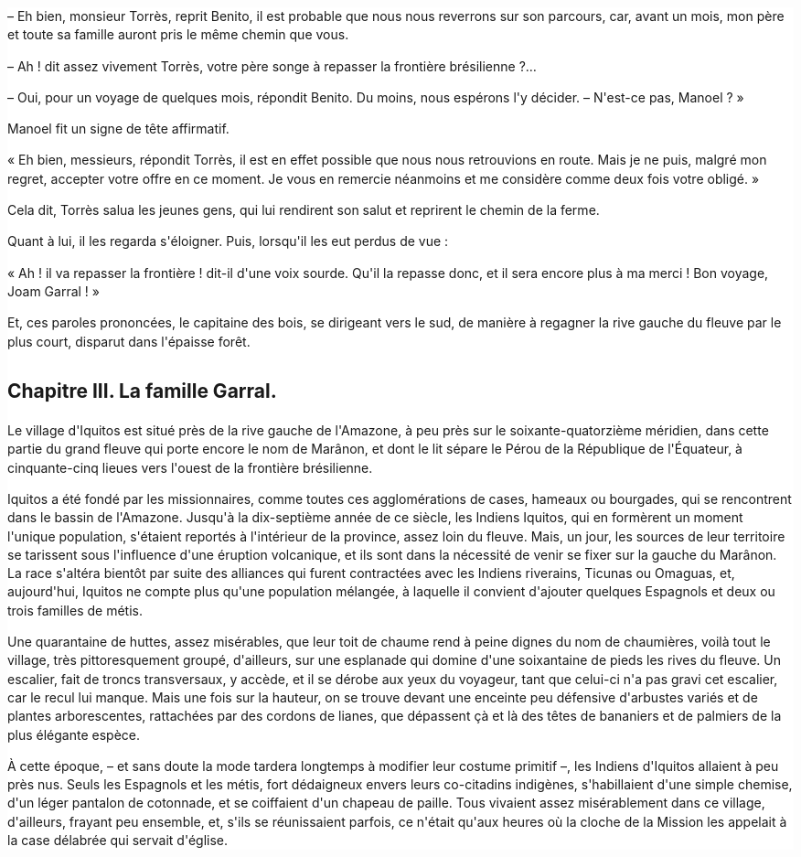– Eh bien, monsieur Torrès, reprit Benito, il est probable que nous nous reverrons sur son parcours, car, avant un mois, mon père et toute sa famille auront pris le même chemin que vous.

– Ah ! dit assez vivement Torrès, votre père songe à repasser la frontière brésilienne ?…

– Oui, pour un voyage de quelques mois, répondit Benito. Du moins, nous espérons l'y décider. – N'est-ce pas, Manoel ? »

Manoel fit un signe de tête affirmatif.

« Eh bien, messieurs, répondit Torrès, il est en effet possible que nous nous retrouvions en route. Mais je ne puis, malgré mon regret, accepter votre offre en ce moment. Je vous en remercie néanmoins et me considère comme deux fois votre obligé. »

Cela dit, Torrès salua les jeunes gens, qui lui rendirent son salut et reprirent le chemin de la ferme.

Quant à lui, il les regarda s'éloigner. Puis, lorsqu'il les eut perdus de vue :

« Ah ! il va repasser la frontière ! dit-il d'une voix sourde. Qu'il la repasse donc, et il sera encore plus à ma merci ! Bon voyage, Joam Garral ! »

Et, ces paroles prononcées, le capitaine des bois, se dirigeant vers le sud, de manière à regagner la rive gauche du fleuve par le plus court, disparut dans l'épaisse forêt.


## Chapitre III. La famille Garral.

Le village d'Iquitos est situé près de la rive gauche de l'Amazone, à peu près sur le soixante-quatorzième méridien, dans cette partie du grand fleuve qui porte encore le nom de Marânon, et dont le lit sépare le Pérou de la République de l'Équateur, à cinquante-cinq lieues vers l'ouest de la frontière brésilienne.

Iquitos a été fondé par les missionnaires, comme toutes ces agglomérations de cases, hameaux ou bourgades, qui se rencontrent dans le bassin de l'Amazone. Jusqu'à la dix-septième année de ce siècle, les Indiens Iquitos, qui en formèrent un moment l'unique population, s'étaient reportés à l'intérieur de la province, assez loin du fleuve. Mais, un jour, les sources de leur territoire se tarissent sous l'influence d'une éruption volcanique, et ils sont dans la nécessité de venir se fixer sur la gauche du Marânon. La race s'altéra bientôt par suite des alliances qui furent contractées avec les Indiens riverains, Ticunas ou Omaguas, et, aujourd'hui, Iquitos ne compte plus qu'une population mélangée, à laquelle il convient d'ajouter quelques Espagnols et deux ou trois familles de métis.

Une quarantaine de huttes, assez misérables, que leur toit de chaume rend à peine dignes du nom de chaumières, voilà tout le village, très pittoresquement groupé, d'ailleurs, sur une esplanade qui domine d'une soixantaine de pieds les rives du fleuve. Un escalier, fait de troncs transversaux, y accède, et il se dérobe aux yeux du voyageur, tant que celui-ci n'a pas gravi cet escalier, car le recul lui manque. Mais une fois sur la hauteur, on se trouve devant une enceinte peu défensive d'arbustes variés et de plantes arborescentes, rattachées par des cordons de lianes, que dépassent çà et là des têtes de bananiers et de palmiers de la plus élégante espèce.

À cette époque, – et sans doute la mode tardera longtemps à modifier leur costume primitif –, les Indiens d'Iquitos allaient à peu près nus. Seuls les Espagnols et les métis, fort dédaigneux envers leurs co-citadins indigènes, s'habillaient d'une simple chemise, d'un léger pantalon de cotonnade, et se coiffaient d'un chapeau de paille. Tous vivaient assez misérablement dans ce village, d'ailleurs, frayant peu ensemble, et, s'ils se réunissaient parfois, ce n'était qu'aux heures où la cloche de la Mission les appelait à la case délabrée qui servait d'église.
